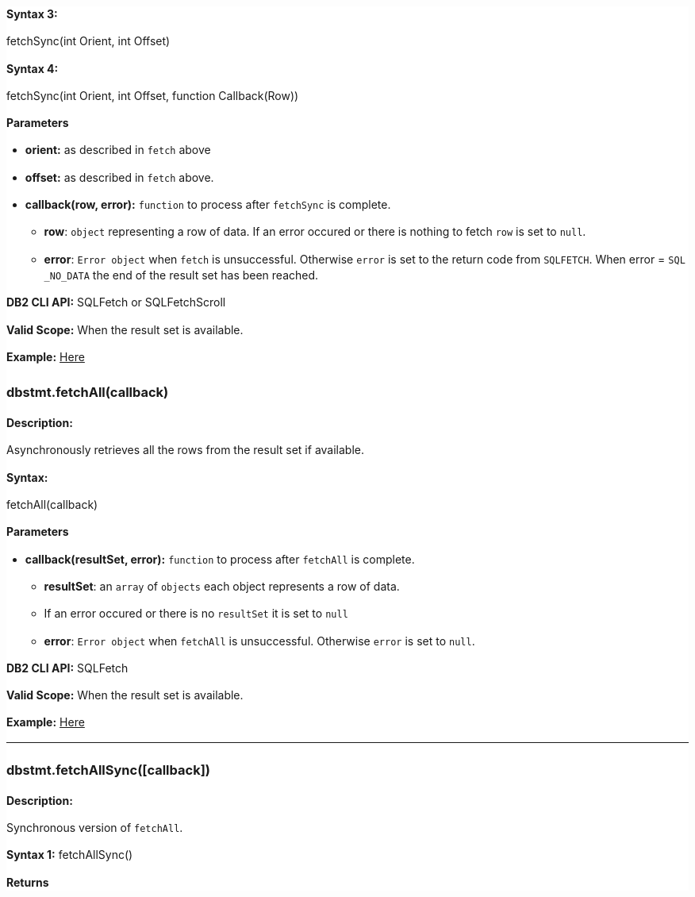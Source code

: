 **Syntax 3:**

fetchSync(int Orient, int Offset)

**Syntax 4:**

fetchSync(int Orient, int Offset, function Callback(Row))

**Parameters**

- **orient:** as described in `fetch` above

- **offset:** as described in `fetch` above.

- **callback(row, error):** `function` to process after `fetchSync` is complete.
     - **row**: `object` representing a row of data. If an error occured or there is nothing to fetch `row` is set to `null`.
  
     - **error**: `Error object` when `fetch` is unsuccessful. Otherwise `error` is set to the return code from `SQLFETCH`. When error = `SQL_NO_DATA` the end of the result set has been reached.

**DB2 CLI API:** SQLFetch or SQLFetchScroll

**Valid Scope:** When the result set is available.

**Example:** [Here](#sync-fetch)

### dbstmt.fetchAll(callback)

**Description:**

Asynchronously retrieves all the rows from the result set if available.

**Syntax:**

fetchAll(callback)

**Parameters**

- **callback(resultSet, error):** `function` to process after `fetchAll` is complete.
     - **resultSet**: an `array` of `objects` each object represents a row of data.
     - If an error occured or there is no `resultSet` it is set to `null`
  
     - **error**: `Error object` when `fetchAll` is unsuccessful. Otherwise `error` is set to `null`.

**DB2 CLI API:** SQLFetch

**Valid Scope:** When the result set is available.

**Example:** [Here](#async-fetchAll)
___

### dbstmt.fetchAllSync([callback])

**Description:**

Synchronous version of `fetchAll`.

**Syntax 1:**
fetchAllSync()

**Returns**
